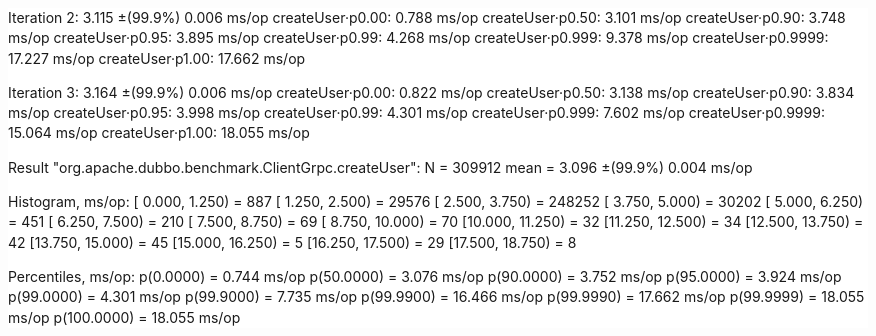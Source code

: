Iteration   2: 3.115 ±(99.9%) 0.006 ms/op
                 createUser·p0.00:   0.788 ms/op
                 createUser·p0.50:   3.101 ms/op
                 createUser·p0.90:   3.748 ms/op
                 createUser·p0.95:   3.895 ms/op
                 createUser·p0.99:   4.268 ms/op
                 createUser·p0.999:  9.378 ms/op
                 createUser·p0.9999: 17.227 ms/op
                 createUser·p1.00:   17.662 ms/op

Iteration   3: 3.164 ±(99.9%) 0.006 ms/op
                 createUser·p0.00:   0.822 ms/op
                 createUser·p0.50:   3.138 ms/op
                 createUser·p0.90:   3.834 ms/op
                 createUser·p0.95:   3.998 ms/op
                 createUser·p0.99:   4.301 ms/op
                 createUser·p0.999:  7.602 ms/op
                 createUser·p0.9999: 15.064 ms/op
                 createUser·p1.00:   18.055 ms/op



Result "org.apache.dubbo.benchmark.ClientGrpc.createUser":
  N = 309912
  mean =      3.096 ±(99.9%) 0.004 ms/op

  Histogram, ms/op:
    [ 0.000,  1.250) = 887 
    [ 1.250,  2.500) = 29576 
    [ 2.500,  3.750) = 248252 
    [ 3.750,  5.000) = 30202 
    [ 5.000,  6.250) = 451 
    [ 6.250,  7.500) = 210 
    [ 7.500,  8.750) = 69 
    [ 8.750, 10.000) = 70 
    [10.000, 11.250) = 32 
    [11.250, 12.500) = 34 
    [12.500, 13.750) = 42 
    [13.750, 15.000) = 45 
    [15.000, 16.250) = 5 
    [16.250, 17.500) = 29 
    [17.500, 18.750) = 8 

  Percentiles, ms/op:
      p(0.0000) =      0.744 ms/op
     p(50.0000) =      3.076 ms/op
     p(90.0000) =      3.752 ms/op
     p(95.0000) =      3.924 ms/op
     p(99.0000) =      4.301 ms/op
     p(99.9000) =      7.735 ms/op
     p(99.9900) =     16.466 ms/op
     p(99.9990) =     17.662 ms/op
     p(99.9999) =     18.055 ms/op
    p(100.0000) =     18.055 ms/op
